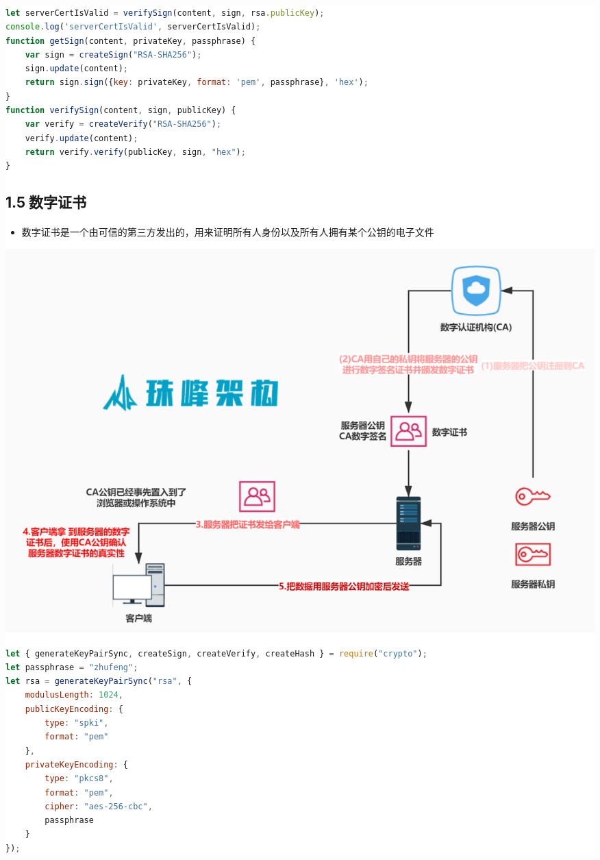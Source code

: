 ```js
let serverCertIsValid = verifySign(content, sign, rsa.publicKey);
console.log('serverCertIsValid', serverCertIsValid);
function getSign(content, privateKey, passphrase) {
    var sign = createSign("RSA-SHA256");
    sign.update(content);
    return sign.sign({key: privateKey, format: 'pem', passphrase}, 'hex');
}
function verifySign(content, sign, publicKey) {
    var verify = createVerify("RSA-SHA256");
    verify.update(content);
    return verify.verify(publicKey, sign, "hex");
}
```
## 1.5 数字证书
- 数字证书是一个由可信的第三方发出的，用来证明所有人身份以及所有人拥有某个公钥的电子文件

![](/public/images/certification3.png)

```js
let { generateKeyPairSync, createSign, createVerify, createHash } = require("crypto");
let passphrase = "zhufeng";
let rsa = generateKeyPairSync("rsa", {
    modulusLength: 1024,
    publicKeyEncoding: {
        type: "spki",
        format: "pem"
    },
    privateKeyEncoding: {
        type: "pkcs8",
        format: "pem",
        cipher: "aes-256-cbc",
        passphrase
    }
});
```